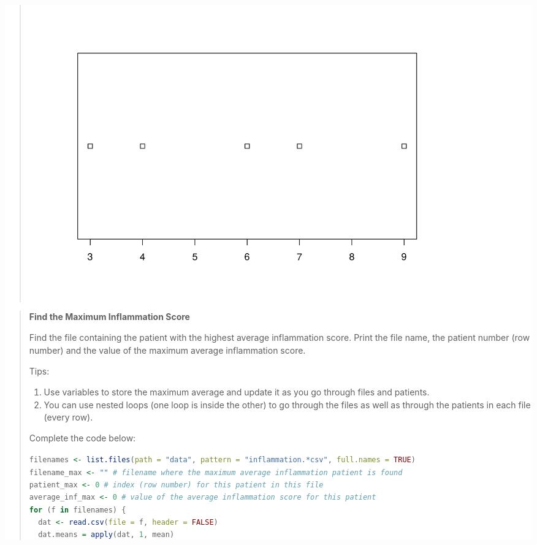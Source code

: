 > <img src="02-code_files/figure-html/conditional-challenge-hist-3.png" width="672" />
>













> **Find the Maximum Inflammation Score**
>
> Find the file containing the patient with the highest average inflammation score.
> Print the file name, the patient number (row number) and the value of the maximum average inflammation score.
>
> Tips:
>
> 1. Use variables to store the maximum average and update it as you go through files and patients.
> 1. You can use nested loops (one loop is inside the other) to go through the files as well as through the patients in each file (every row).
>
> Complete the code below:
>
> 
> ```r
> filenames <- list.files(path = "data", pattern = "inflammation.*csv", full.names = TRUE)
> filename_max <- "" # filename where the maximum average inflammation patient is found
> patient_max <- 0 # index (row number) for this patient in this file
> average_inf_max <- 0 # value of the average inflammation score for this patient
> for (f in filenames) {
>   dat <- read.csv(file = f, header = FALSE)
>   dat.means = apply(dat, 1, mean)